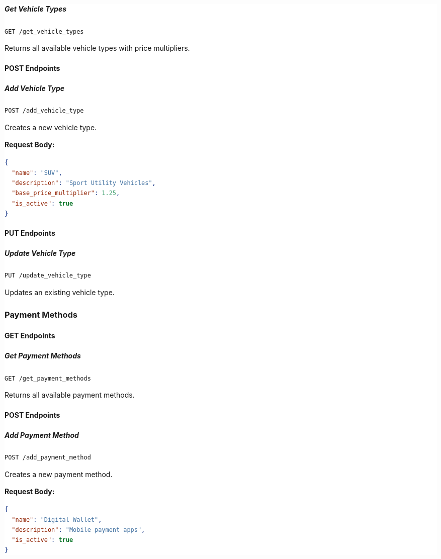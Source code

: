 ##### Get Vehicle Types
```
GET /get_vehicle_types
```
Returns all available vehicle types with price multipliers.

#### POST Endpoints

##### Add Vehicle Type
```
POST /add_vehicle_type
```
Creates a new vehicle type.

**Request Body:**
```json
{
  "name": "SUV",
  "description": "Sport Utility Vehicles",
  "base_price_multiplier": 1.25,
  "is_active": true
}
```

#### PUT Endpoints

##### Update Vehicle Type
```
PUT /update_vehicle_type
```
Updates an existing vehicle type.

### Payment Methods

#### GET Endpoints

##### Get Payment Methods
```
GET /get_payment_methods
```
Returns all available payment methods.

#### POST Endpoints

##### Add Payment Method
```
POST /add_payment_method
```
Creates a new payment method.

**Request Body:**
```json
{
  "name": "Digital Wallet",
  "description": "Mobile payment apps",
  "is_active": true
}
```
